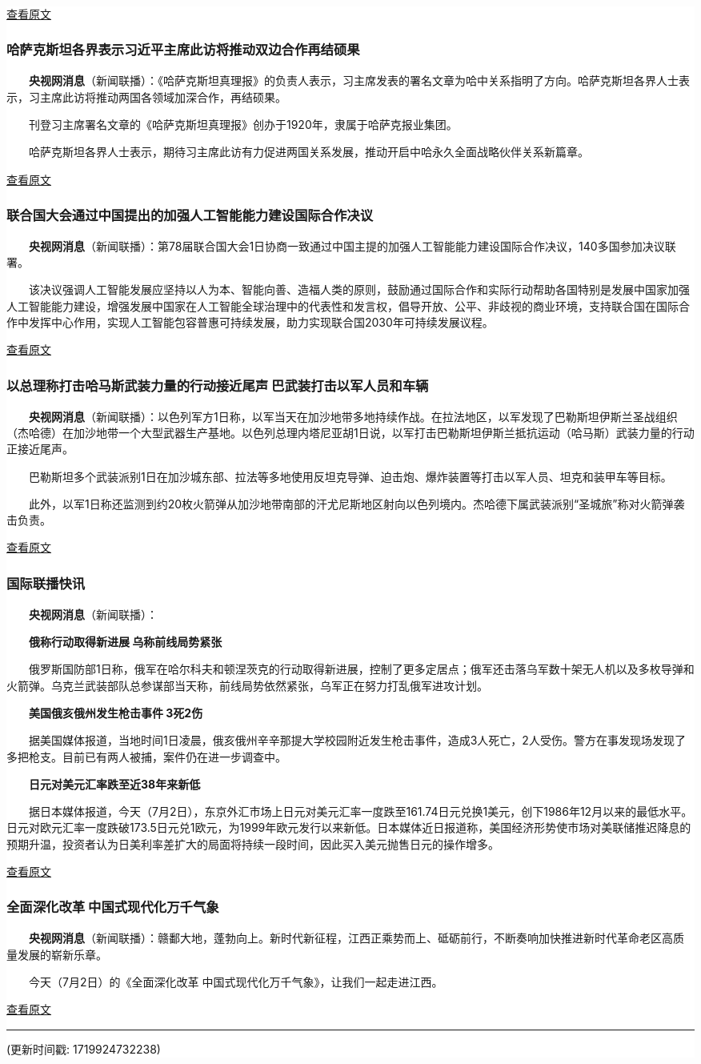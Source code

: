 [查看原文](https://tv.cctv.com/2024/07/02/VIDESBIqo2N2fgppR50CCjIE240702.shtml)

### 哈萨克斯坦各界表示习近平主席此访将推动双边合作再结硕果

<p style="text-indent: 2em;"><strong>央视网消息</strong>（新闻联播）：《哈萨克斯坦真理报》的负责人表示，习主席发表的署名文章为哈中关系指明了方向。哈萨克斯坦各界人士表示，习主席此访将推动两国各领域加深合作，再结硕果。</p><p style="text-indent: 2em;">刊登习主席署名文章的《哈萨克斯坦真理报》创办于1920年，隶属于哈萨克报业集团。</p><p style="text-indent: 2em;">哈萨克斯坦各界人士表示，期待习主席此访有力促进两国关系发展，推动开启中哈永久全面战略伙伴关系新篇章。</p>

[查看原文](https://tv.cctv.com/2024/07/02/VIDETkkwRXtefkaZLu2yLPZi240702.shtml)

### 联合国大会通过中国提出的加强人工智能能力建设国际合作决议

<p style="text-indent: 2em;"><span style="text-indent: 2em;"><strong>央视网消息</strong>（新闻联播）：第78届联合国大会1日协商一致通过中国主提的加强人工智能能力建设国际合作决议，140多国参加决议联署。</span></p><p style="text-indent: 2em;">该决议强调人工智能发展应坚持以人为本、智能向善、造福人类的原则，鼓励通过国际合作和实际行动帮助各国特别是发展中国家加强人工智能能力建设，增强发展中国家在人工智能全球治理中的代表性和发言权，倡导开放、公平、非歧视的商业环境，支持联合国在国际合作中发挥中心作用，实现人工智能包容普惠可持续发展，助力实现联合国2030年可持续发展议程。</p>

[查看原文](https://tv.cctv.com/2024/07/02/VIDE2dkKt3wHIgEjoYklkxlT240702.shtml)

### 以总理称打击哈马斯武装力量的行动接近尾声 巴武装打击以军人员和车辆

<p style="text-indent: 2em;"><strong><span style="text-indent: 2em;">央视网消息</span></strong><span style="text-indent: 2em;">（新闻联播）：以色列军方1日称，以军当天在加沙地带多地持续作战。在拉法地区，以军发现了巴勒斯坦伊斯兰圣战组织（杰哈德）在加沙地带一个大型武器生产基地。以色列总理内塔尼亚胡1日说，以军打击巴勒斯坦伊斯兰抵抗运动（哈马斯）武装力量的行动正接近尾声。</span><br></p><p style="text-indent: 2em;">巴勒斯坦多个武装派别1日在加沙城东部、拉法等多地使用反坦克导弹、迫击炮、爆炸装置等打击以军人员、坦克和装甲车等目标。</p><p style="text-indent: 2em;">此外，以军1日称还监测到约20枚火箭弹从加沙地带南部的汗尤尼斯地区射向以色列境内。杰哈德下属武装派别“圣城旅”称对火箭弹袭击负责。</p>

[查看原文](https://tv.cctv.com/2024/07/02/VIDEW2KtJ3MFGxqUUiSJlkKV240702.shtml)

### 国际联播快讯

<p style="text-indent: 2em;"><strong><span style="text-indent: 2em;">央视网消息</span></strong><span style="text-indent: 2em;">（新闻联播）：</span></p><p style="text-indent: 2em;"><strong>俄称行动取得新进展 乌称前线局势紧张</strong></p><p style="text-indent: 2em;">俄罗斯国防部1日称，俄军在哈尔科夫和顿涅茨克的行动取得新进展，控制了更多定居点；俄军还击落乌军数十架无人机以及多枚导弹和火箭弹。乌克兰武装部队总参谋部当天称，前线局势依然紧张，乌军正在努力打乱俄军进攻计划。</p><p style="text-indent: 2em;"><strong>美国俄亥俄州发生枪击事件 3死2伤</strong></p><p style="text-indent: 2em;">据美国媒体报道，当地时间1日凌晨，俄亥俄州辛辛那提大学校园附近发生枪击事件，造成3人死亡，2人受伤。警方在事发现场发现了多把枪支。目前已有两人被捕，案件仍在进一步调查中。</p><p style="text-indent: 2em;"><strong>日元对美元汇率跌至近38年来新低</strong></p><p style="text-indent: 2em;">据日本媒体报道，今天（7月2日），东京外汇市场上日元对美元汇率一度跌至161.74日元兑换1美元，创下1986年12月以来的最低水平。日元对欧元汇率一度跌破173.5日元兑1欧元，为1999年欧元发行以来新低。日本媒体近日报道称，美国经济形势使市场对美联储推迟降息的预期升温，投资者认为日美利率差扩大的局面将持续一段时间，因此买入美元抛售日元的操作增多。</p>

[查看原文](https://tv.cctv.com/2024/07/02/VIDETkD4JdBEnNSBa01FN3m5240702.shtml)

### 全面深化改革 中国式现代化万千气象

<p style="text-indent: 2em;"><strong><span style="text-indent: 2em;">央视网消息</span></strong><span style="text-indent: 2em;">（新闻联播）：赣鄱大地，蓬勃向上。新时代新征程，江西正乘势而上、砥砺前行，不断奏响加快推进新时代革命老区高质量发展的崭新乐章。</span></p><p style="text-indent: 2em;">今天（7月2日）的《全面深化改革 中国式现代化万千气象》，让我们一起走进江西。</p>

[查看原文](https://tv.cctv.com/2024/07/02/VIDEQSHL0BQDX34Gw4y8xn1a240702.shtml)



---

(更新时间戳: 1719924732238)

